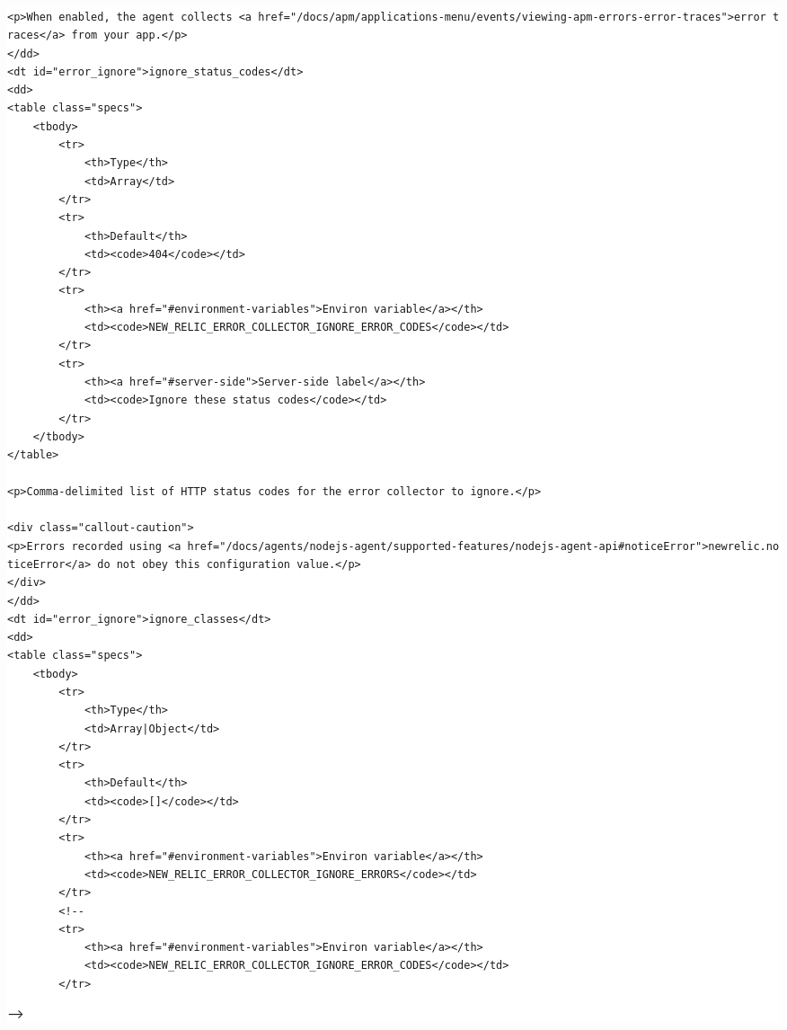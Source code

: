 	<p>When enabled, the agent collects <a href="/docs/apm/applications-menu/events/viewing-apm-errors-error-traces">error traces</a> from your app.</p>
	</dd>
	<dt id="error_ignore">ignore_status_codes</dt>
	<dd>
	<table class="specs">
		<tbody>
			<tr>
				<th>Type</th>
				<td>Array</td>
			</tr>
			<tr>
				<th>Default</th>
				<td><code>404</code></td>
			</tr>
			<tr>
				<th><a href="#environment-variables">Environ variable</a></th>
				<td><code>NEW_RELIC_ERROR_COLLECTOR_IGNORE_ERROR_CODES</code></td>
			</tr>
			<tr>
				<th><a href="#server-side">Server-side label</a></th>
				<td><code>Ignore these status codes</code></td>
			</tr>
		</tbody>
	</table>

	<p>Comma-delimited list of HTTP status codes for the error collector to ignore.</p>

	<div class="callout-caution">
	<p>Errors recorded using <a href="/docs/agents/nodejs-agent/supported-features/nodejs-agent-api#noticeError">newrelic.noticeError</a> do not obey this configuration value.</p>
	</div>
	</dd>
	<dt id="error_ignore">ignore_classes</dt>
	<dd>
	<table class="specs">
		<tbody>
			<tr>
				<th>Type</th>
				<td>Array|Object</td>
			</tr>
			<tr>
				<th>Default</th>
				<td><code>[]</code></td>
			</tr>
			<tr>
				<th><a href="#environment-variables">Environ variable</a></th>
				<td><code>NEW_RELIC_ERROR_COLLECTOR_IGNORE_ERRORS</code></td>
			</tr>
			<!-- 
			<tr>
				<th><a href="#environment-variables">Environ variable</a></th>
				<td><code>NEW_RELIC_ERROR_COLLECTOR_IGNORE_ERROR_CODES</code></td>
			</tr>
 -->
		</tbody>
	</table>
	<!-- <p>Comma-delimited list of HTTP status codes for the error collector to ignore.</p> -->
